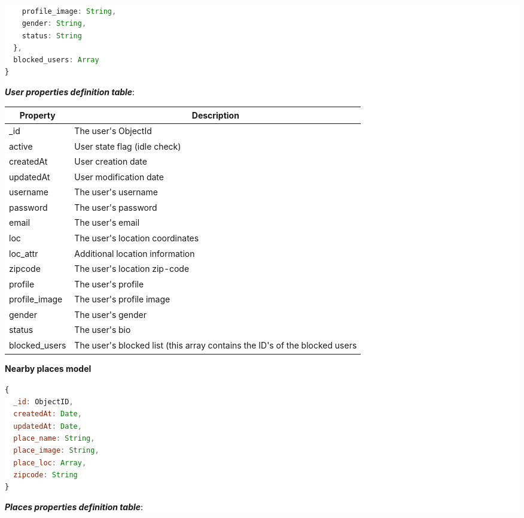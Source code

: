 ```javascript
    profile_image: String,
    gender: String,
    status: String
  },
  blocked_users: Array
}
```
***User properties definition table***:

| Property | Description                     |
| -------- | ------------------------------- |
| _id      |  The user's ObjectId            |
| active   |  User state flag (idle check)   |
| createdAt|  User creation date             |
| updatedAt|  User modification date         |
| username |  The user's username            |
| password |  The user's password            |
| email    |  The user's email               |
| loc      |  The user's location coordinates|
| loc_attr |  Additional location information|
| zipcode  |  The user's location zip-code   |
| profile  |  The user's profile             |
| profile_image | The user's profile image   |
| gender   | The user's gender               |
| status   | The user's bio                  |
| blocked_users    |  The user's blocked list (this array contains the ID's of the blocked users|

**Nearby places model**

```javascript
{
  _id: ObjectID,
  createdAt: Date,
  updatedAt: Date,
  place_name: String,
  place_image: String,
  place_loc: Array,
  zipcode: String
}
```

***Places properties definition table***:
